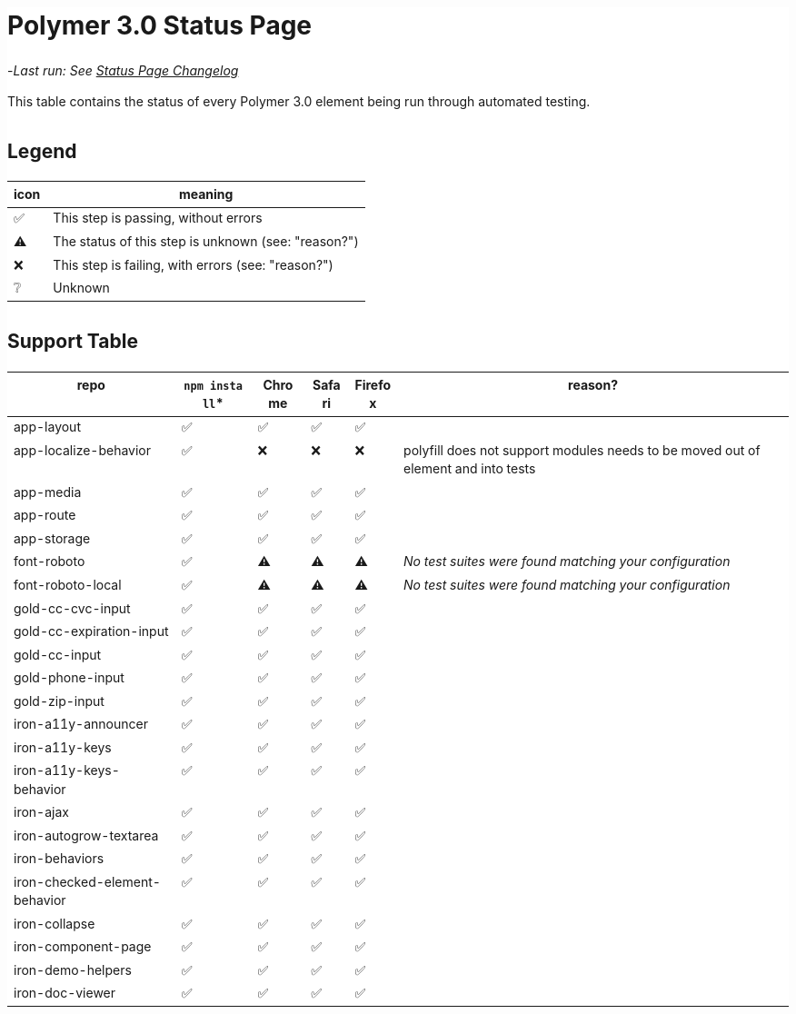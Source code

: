 # Polymer 3.0 Status Page

-*Last run: See [Status Page Changelog](https://github.com/Polymer/polymer-modulizer/commits/master/docs/polymer-3-element-status.md)*

This table contains the status of every Polymer 3.0 element being run through automated testing.

## Legend

| icon | meaning |
|------|---------|
| ✅   | This step is passing, without errors |
| ⚠️   | The status of this step is unknown (see: "reason?") |
| ❌   | This step is failing, with errors (see: "reason?") |
| ❔   | Unknown |

## Support Table

| repo | `npm install`\* | Chrome | Safari | Firefox | reason? |
|------|-----------------|--------|--------|---------|---------|
| app-layout | ✅ | ✅ | ✅ | ✅ | |
| app-localize-behavior | ✅ | ❌ | ❌ | ❌ | polyfill does not support modules needs to be moved out of element and into tests |
| app-media | ✅ | ✅ | ✅ | ✅ |  |
| app-route | ✅ | ✅ | ✅ | ✅ | |
| app-storage | ✅ | ✅| ✅ | ✅ | |
| font-roboto | ✅ | ⚠️ | ⚠️ | ⚠️ | *No test suites were found matching your configuration* |
| font-roboto-local | ✅ | ⚠️ | ⚠️ | ⚠️ | *No test suites were found matching your configuration* |
| gold-cc-cvc-input | ✅ | ✅ | ✅ | ✅ | |
| gold-cc-expiration-input | ✅ | ✅ | ✅ | ✅ |  |
| gold-cc-input | ✅ | ✅ | ✅ | ✅ | |
| gold-phone-input | ✅ | ✅ | ✅ | ✅ | |
| gold-zip-input | ✅ | ✅ | ✅ | ✅ | |
| iron-a11y-announcer | ✅ | ✅ | ✅  | ✅  | |
| iron-a11y-keys | ✅ | ✅ | ✅ | ✅ | |
| iron-a11y-keys-behavior | ✅ | ✅ | ✅ | ✅ | |
| iron-ajax | ✅ | ✅ | ✅ | ✅ | |
| iron-autogrow-textarea | ✅ | ✅ | ✅ | ✅ | |
| iron-behaviors | ✅ | ✅ | ✅ | ✅ | |
| iron-checked-element-behavior | ✅ | ✅ | ✅ | ✅ | |
| iron-collapse | ✅ | ✅ | ✅ | ✅ | |
| iron-component-page | ✅ | ✅ | ✅ | ✅ | |
| iron-demo-helpers | ✅ | ✅ | ✅ | ✅ | |
| iron-doc-viewer | ✅ | ✅ | ✅ | ✅ | |